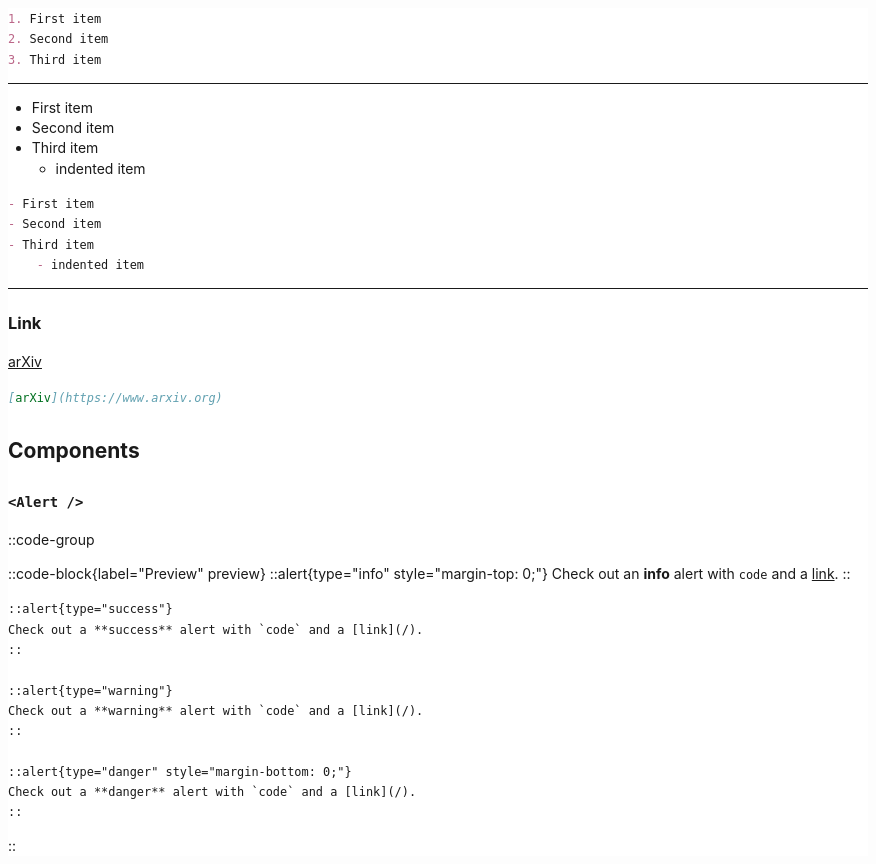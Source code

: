 ```markdown
1. First item
2. Second item
3. Third item
```
---


- First item
- Second item
- Third item
    - indented item

```markdown
- First item
- Second item
- Third item
    - indented item
```
---


### Link

[arXiv](https://www.arxiv.org)

```markdown
[arXiv](https://www.arxiv.org)
```


## Components




### `<Alert />`

::code-group

  ::code-block{label="Preview" preview}
    ::alert{type="info" style="margin-top: 0;"}
    Check out an **info** alert with `code` and a [link](/).
    ::

    ::alert{type="success"}
    Check out a **success** alert with `code` and a [link](/).
    ::

    ::alert{type="warning"}
    Check out a **warning** alert with `code` and a [link](/).
    ::

    ::alert{type="danger" style="margin-bottom: 0;"}
    Check out a **danger** alert with `code` and a [link](/).
    ::
  ::
